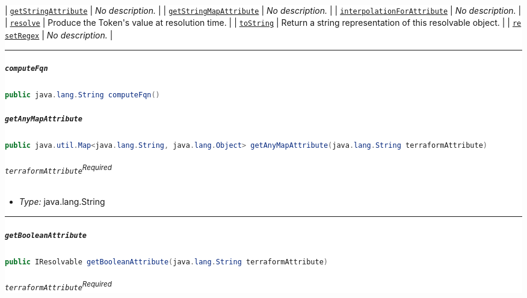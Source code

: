 | <code><a href="#rhizo-co-terraform-provider-oci.dataOciOsubOrganizationSubscriptionOrganizationSubscriptions.DataOciOsubOrganizationSubscriptionOrganizationSubscriptionsFilterOutputReference.getStringAttribute">getStringAttribute</a></code> | *No description.* |
| <code><a href="#rhizo-co-terraform-provider-oci.dataOciOsubOrganizationSubscriptionOrganizationSubscriptions.DataOciOsubOrganizationSubscriptionOrganizationSubscriptionsFilterOutputReference.getStringMapAttribute">getStringMapAttribute</a></code> | *No description.* |
| <code><a href="#rhizo-co-terraform-provider-oci.dataOciOsubOrganizationSubscriptionOrganizationSubscriptions.DataOciOsubOrganizationSubscriptionOrganizationSubscriptionsFilterOutputReference.interpolationForAttribute">interpolationForAttribute</a></code> | *No description.* |
| <code><a href="#rhizo-co-terraform-provider-oci.dataOciOsubOrganizationSubscriptionOrganizationSubscriptions.DataOciOsubOrganizationSubscriptionOrganizationSubscriptionsFilterOutputReference.resolve">resolve</a></code> | Produce the Token's value at resolution time. |
| <code><a href="#rhizo-co-terraform-provider-oci.dataOciOsubOrganizationSubscriptionOrganizationSubscriptions.DataOciOsubOrganizationSubscriptionOrganizationSubscriptionsFilterOutputReference.toString">toString</a></code> | Return a string representation of this resolvable object. |
| <code><a href="#rhizo-co-terraform-provider-oci.dataOciOsubOrganizationSubscriptionOrganizationSubscriptions.DataOciOsubOrganizationSubscriptionOrganizationSubscriptionsFilterOutputReference.resetRegex">resetRegex</a></code> | *No description.* |

---

##### `computeFqn` <a name="computeFqn" id="rhizo-co-terraform-provider-oci.dataOciOsubOrganizationSubscriptionOrganizationSubscriptions.DataOciOsubOrganizationSubscriptionOrganizationSubscriptionsFilterOutputReference.computeFqn"></a>

```java
public java.lang.String computeFqn()
```

##### `getAnyMapAttribute` <a name="getAnyMapAttribute" id="rhizo-co-terraform-provider-oci.dataOciOsubOrganizationSubscriptionOrganizationSubscriptions.DataOciOsubOrganizationSubscriptionOrganizationSubscriptionsFilterOutputReference.getAnyMapAttribute"></a>

```java
public java.util.Map<java.lang.String, java.lang.Object> getAnyMapAttribute(java.lang.String terraformAttribute)
```

###### `terraformAttribute`<sup>Required</sup> <a name="terraformAttribute" id="rhizo-co-terraform-provider-oci.dataOciOsubOrganizationSubscriptionOrganizationSubscriptions.DataOciOsubOrganizationSubscriptionOrganizationSubscriptionsFilterOutputReference.getAnyMapAttribute.parameter.terraformAttribute"></a>

- *Type:* java.lang.String

---

##### `getBooleanAttribute` <a name="getBooleanAttribute" id="rhizo-co-terraform-provider-oci.dataOciOsubOrganizationSubscriptionOrganizationSubscriptions.DataOciOsubOrganizationSubscriptionOrganizationSubscriptionsFilterOutputReference.getBooleanAttribute"></a>

```java
public IResolvable getBooleanAttribute(java.lang.String terraformAttribute)
```

###### `terraformAttribute`<sup>Required</sup> <a name="terraformAttribute" id="rhizo-co-terraform-provider-oci.dataOciOsubOrganizationSubscriptionOrganizationSubscriptions.DataOciOsubOrganizationSubscriptionOrganizationSubscriptionsFilterOutputReference.getBooleanAttribute.parameter.terraformAttribute"></a>
